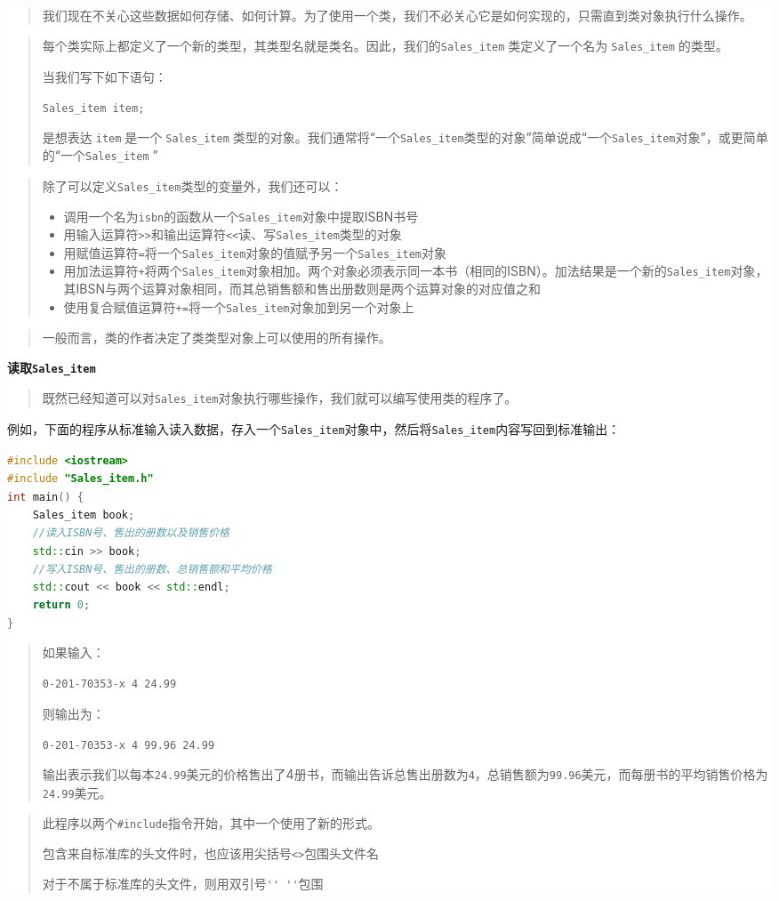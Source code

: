 > 我们现在不关心这些数据如何存储、如何计算。为了使用一个类，我们不必关心它是如何实现的，只需直到类对象执行什么操作。

> 每个类实际上都定义了一个新的类型，其类型名就是类名。因此，我们的`Sales_item` 类定义了一个名为 `Sales_item` 的类型。
>
> 当我们写下如下语句：
>
> `Sales_item item;`
>
> 是想表达 `item` 是一个 `Sales_item` 类型的对象。我们通常将“一个`Sales_item`类型的对象”简单说成“一个`Sales_item`对象”，或更简单的“一个`Sales_item` ”

> 除了可以定义`Sales_item`类型的变量外，我们还可以：
>
> + 调用一个名为`isbn`的函数从一个`Sales_item`对象中提取ISBN书号
> + 用输入运算符`>>`和输出运算符`<<`读、写`Sales_item`类型的对象
> + 用赋值运算符`=`将一个`Sales_item`对象的值赋予另一个`Sales_item`对象
> + 用加法运算符`+`将两个`Sales_item`对象相加。两个对象必须表示同一本书（相同的ISBN）。加法结果是一个新的`Sales_item`对象，其IBSN与两个运算对象相同，而其总销售额和售出册数则是两个运算对象的对应值之和
> + 使用复合赋值运算符`+=`将一个`Sales_item`对象加到另一个对象上

> 一般而言，类的作者决定了类类型对象上可以使用的所有操作。

**读取`Sales_item`**

> 既然已经知道可以对`Sales_item`对象执行哪些操作，我们就可以编写使用类的程序了。

例如，下面的程序从标准输入读入数据，存入一个`Sales_item`对象中，然后将`Sales_item`内容写回到标准输出：

```c++
#include <iostream>
#include "Sales_item.h"
int main() {
	Sales_item book;
	//读入ISBN号、售出的册数以及销售价格
	std::cin >> book;
	//写入ISBN号、售出的册数、总销售额和平均价格
	std::cout << book << std::endl;
	return 0;
}
```

> 如果输入：
>
> `0-201-70353-x 4 24.99`
>
> 则输出为：
>
> `0-201-70353-x 4 99.96 24.99`
>
> 输出表示我们以每本`24.99`美元的价格售出了4册书，而输出告诉总售出册数为`4`，总销售额为`99.96`美元，而每册书的平均销售价格为`24.99`美元。

> 此程序以两个`#include`指令开始，其中一个使用了新的形式。
>
> 包含来自标准库的头文件时，也应该用尖括号`<>`包围头文件名
>
> 对于不属于标准库的头文件，则用双引号`'' ''`包围
